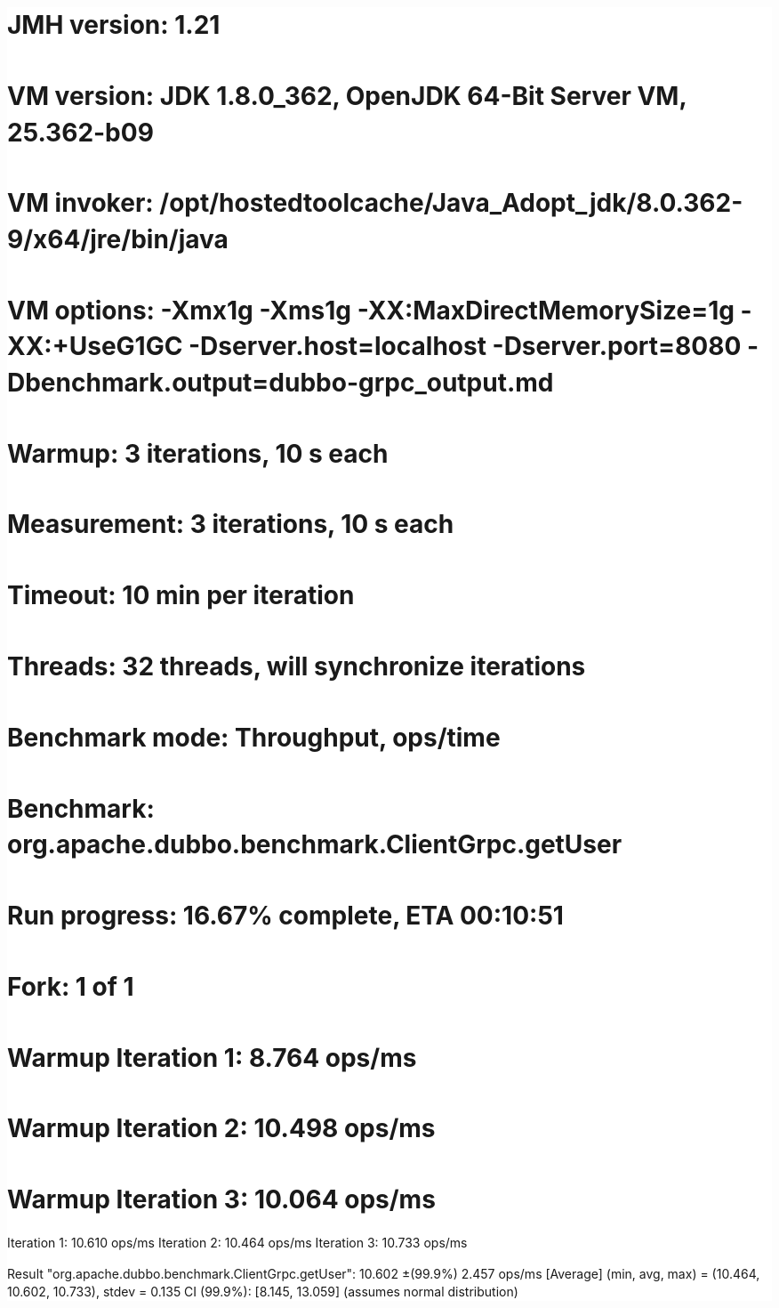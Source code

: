 
# JMH version: 1.21
# VM version: JDK 1.8.0_362, OpenJDK 64-Bit Server VM, 25.362-b09
# VM invoker: /opt/hostedtoolcache/Java_Adopt_jdk/8.0.362-9/x64/jre/bin/java
# VM options: -Xmx1g -Xms1g -XX:MaxDirectMemorySize=1g -XX:+UseG1GC -Dserver.host=localhost -Dserver.port=8080 -Dbenchmark.output=dubbo-grpc_output.md
# Warmup: 3 iterations, 10 s each
# Measurement: 3 iterations, 10 s each
# Timeout: 10 min per iteration
# Threads: 32 threads, will synchronize iterations
# Benchmark mode: Throughput, ops/time
# Benchmark: org.apache.dubbo.benchmark.ClientGrpc.getUser

# Run progress: 16.67% complete, ETA 00:10:51
# Fork: 1 of 1
# Warmup Iteration   1: 8.764 ops/ms
# Warmup Iteration   2: 10.498 ops/ms
# Warmup Iteration   3: 10.064 ops/ms
Iteration   1: 10.610 ops/ms
Iteration   2: 10.464 ops/ms
Iteration   3: 10.733 ops/ms


Result "org.apache.dubbo.benchmark.ClientGrpc.getUser":
  10.602 ±(99.9%) 2.457 ops/ms [Average]
  (min, avg, max) = (10.464, 10.602, 10.733), stdev = 0.135
  CI (99.9%): [8.145, 13.059] (assumes normal distribution)
